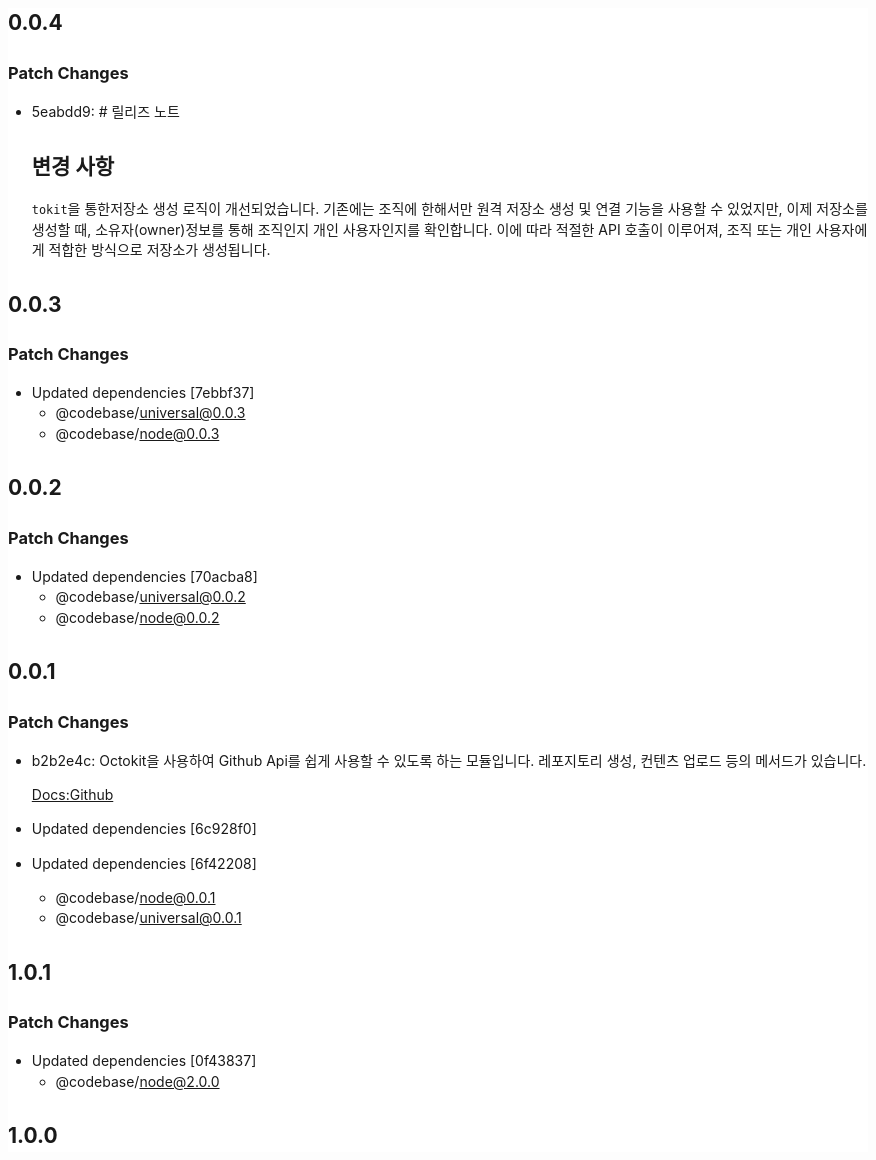 ## 0.0.4

### Patch Changes

- 5eabdd9: # 릴리즈 노트

  ## 변경 사항

  `tokit`을 통한저장소 생성 로직이 개선되었습니다. 기존에는 조직에 한해서만 원격 저장소 생성 및 연결 기능을 사용할 수 있었지만, 이제 저장소를 생성할 때, 소유자(owner)정보를 통해 조직인지 개인 사용자인지를 확인합니다. 이에 따라 적절한 API 호출이 이루어져, 조직 또는 개인 사용자에게 적합한 방식으로 저장소가 생성됩니다.

## 0.0.3

### Patch Changes

- Updated dependencies [7ebbf37]
  - @codebase/universal@0.0.3
  - @codebase/node@0.0.3

## 0.0.2

### Patch Changes

- Updated dependencies [70acba8]
  - @codebase/universal@0.0.2
  - @codebase/node@0.0.2

## 0.0.1

### Patch Changes

- b2b2e4c: Octokit을 사용하여 Github Api를 쉽게 사용할 수 있도록 하는 모듈입니다. 레포지토리 생성, 컨텐츠 업로드 등의 메서드가 있습니다.

  [Docs:Github](https://www.codebase.page/docs/github)

- Updated dependencies [6c928f0]
- Updated dependencies [6f42208]
  - @codebase/node@0.0.1
  - @codebase/universal@0.0.1

## 1.0.1

### Patch Changes

- Updated dependencies [0f43837]
  - @codebase/node@2.0.0

## 1.0.0
